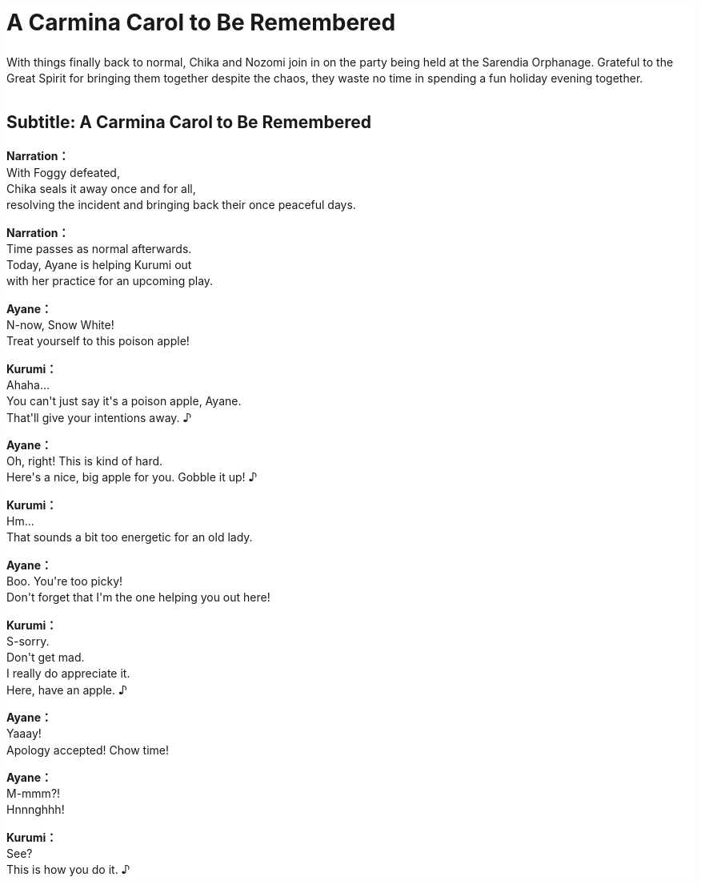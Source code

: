 # A Carmina Carol to Be Remembered
With things finally back to normal, Chika and Nozomi join in on the party being held at the Sarendia Orphanage. Grateful to the Great Spirit for bringing them together despite the chaos, they waste no time in spending a fun holiday evening together.
  
## Subtitle: A Carmina Carol to Be Remembered
  
**Narration：**  
With Foggy defeated,  
Chika seals it away once and for all,  
resolving the incident and bringing back their once peaceful days.  
  
**Narration：**  
Time passes as normal afterwards.  
Today, Ayane is helping Kurumi out  
with her practice for an upcoming play.  
  
**Ayane：**  
N-now, Snow White!  
Treat yourself to this poison apple!  
  
**Kurumi：**  
Ahaha...  
You can't just say it's a poison apple, Ayane.  
That'll give your intentions away. ♪  
  
**Ayane：**  
Oh, right! This is kind of hard.  
Here's a nice, big apple for you. Gobble it up! ♪  
  
**Kurumi：**  
Hm...  
That sounds a bit too energetic for an old lady.  
  
**Ayane：**  
Boo. You're too picky!  
Don't forget that I'm the one helping you out here!  
  
**Kurumi：**  
S-sorry.  
Don't get mad.  
I really do appreciate it.  
Here, have an apple. ♪  
  
**Ayane：**  
Yaaay!  
Apology accepted! Chow time!  
  
**Ayane：**  
M-mmm?!  
Hnnnghhh!  
  
**Kurumi：**  
See?  
This is how you do it. ♪  
  